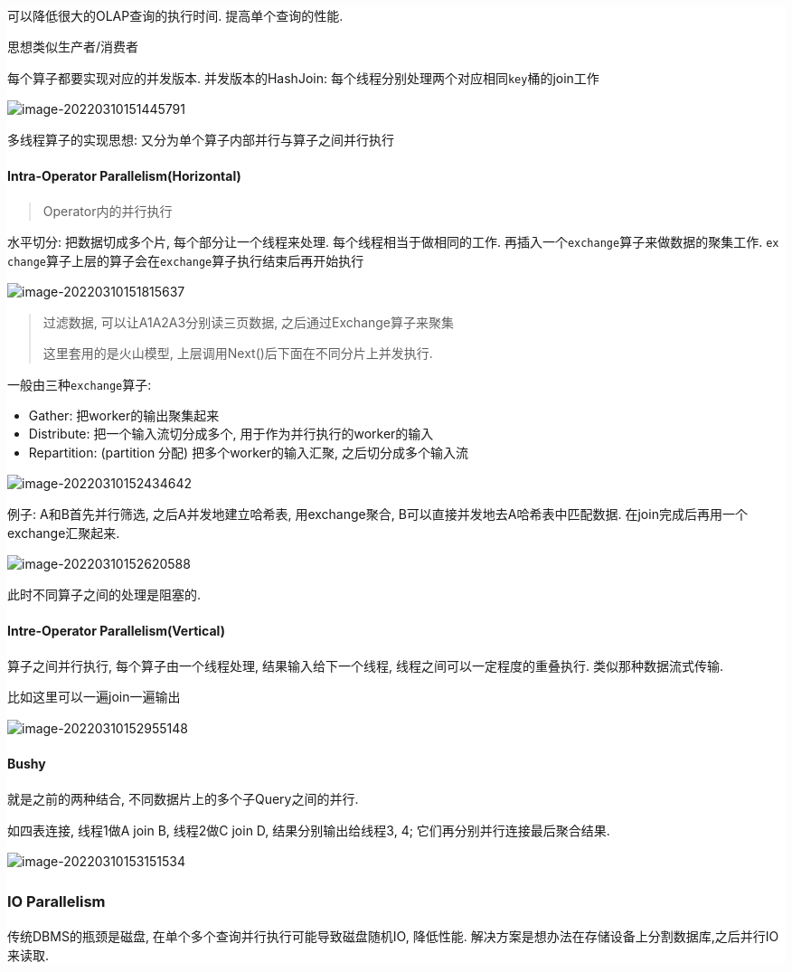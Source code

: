 可以降低很大的OLAP查询的执行时间. 提高单个查询的性能.

思想类似生产者/消费者

每个算子都要实现对应的并发版本.  并发版本的HashJoin: 每个线程分别处理两个对应相同`key`桶的join工作

![image-20220310151445791](C:\Users\Lenovo\AppData\Roaming\Typora\typora-user-images\image-20220310151445791.png)

多线程算子的实现思想:  又分为单个算子内部并行与算子之间并行执行

#### Intra-Operator Parallelism(Horizontal)

> Operator内的并行执行

水平切分: 把数据切成多个片, 每个部分让一个线程来处理. 每个线程相当于做相同的工作. 再插入一个`exchange`算子来做数据的聚集工作. `exchange`算子上层的算子会在`exchange`算子执行结束后再开始执行

![image-20220310151815637](https://gitee.com/oldataraxia/pic-bad/raw/master/img/image-20220310151815637.png)

> 过滤数据, 可以让A1A2A3分别读三页数据, 之后通过Exchange算子来聚集
>
> 这里套用的是火山模型, 上层调用Next()后下面在不同分片上并发执行.

一般由三种`exchange`算子:

* Gather: 把worker的输出聚集起来
* Distribute: 把一个输入流切分成多个, 用于作为并行执行的worker的输入
* Repartition: (partition 分配) 把多个worker的输入汇聚, 之后切分成多个输入流

![image-20220310152434642](https://gitee.com/oldataraxia/pic-bad/raw/master/img/image-20220310152434642.png)

例子: A和B首先并行筛选, 之后A并发地建立哈希表, 用exchange聚合, B可以直接并发地去A哈希表中匹配数据. 在join完成后再用一个exchange汇聚起来.

![image-20220310152620588](https://gitee.com/oldataraxia/pic-bad/raw/master/img/image-20220310152620588.png)

此时不同算子之间的处理是阻塞的.

#### Intre-Operator Parallelism(Vertical)

算子之间并行执行, 每个算子由一个线程处理, 结果输入给下一个线程, 线程之间可以一定程度的重叠执行. 类似那种数据流式传输.

比如这里可以一遍join一遍输出

![image-20220310152955148](https://gitee.com/oldataraxia/pic-bad/raw/master/img/image-20220310152955148.png)

#### Bushy

就是之前的两种结合, 不同数据片上的多个子Query之间的并行.

如四表连接, 线程1做A join B, 线程2做C join D, 结果分别输出给线程3, 4; 它们再分别并行连接最后聚合结果.

![image-20220310153151534](https://gitee.com/oldataraxia/pic-bad/raw/master/img/image-20220310153151534.png)

### IO Parallelism

传统DBMS的瓶颈是磁盘, 在单个多个查询并行执行可能导致磁盘随机IO, 降低性能. 解决方案是想办法在存储设备上分割数据库,之后并行IO来读取.
